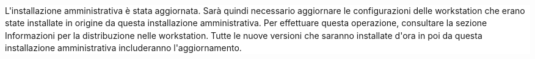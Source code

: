 L'installazione amministrativa è stata aggiornata. Sarà quindi necessario aggiornare le configurazioni delle workstation che erano state installate in origine da questa installazione amministrativa. Per effettuare questa operazione, consultare la sezione Informazioni per la distribuzione nelle workstation. Tutte le nuove versioni che saranno installate d'ora in poi da questa installazione amministrativa includeranno l'aggiornamento.

